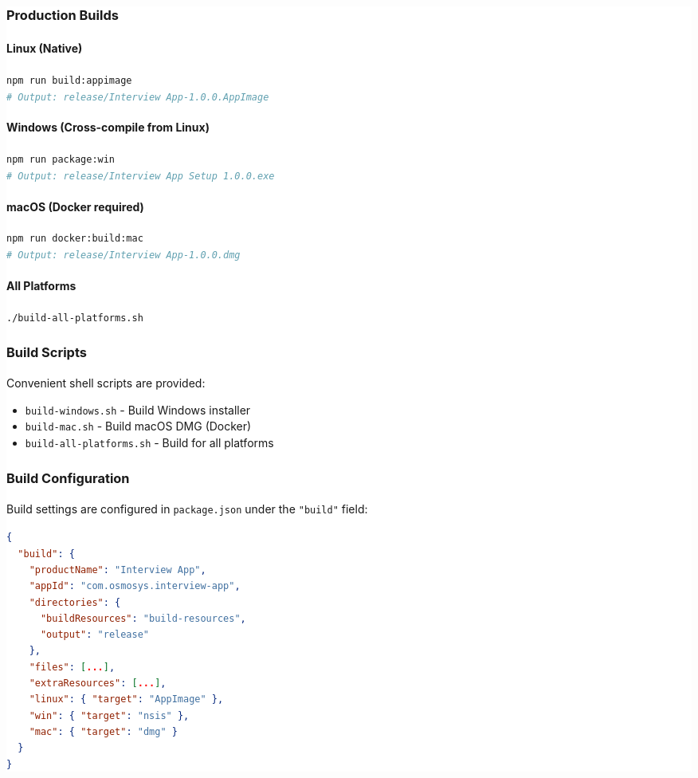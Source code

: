 ### Production Builds

#### Linux (Native)
```bash
npm run build:appimage
# Output: release/Interview App-1.0.0.AppImage
```

#### Windows (Cross-compile from Linux)
```bash
npm run package:win
# Output: release/Interview App Setup 1.0.0.exe
```

#### macOS (Docker required)
```bash
npm run docker:build:mac
# Output: release/Interview App-1.0.0.dmg
```

#### All Platforms
```bash
./build-all-platforms.sh
```

### Build Scripts

Convenient shell scripts are provided:
- `build-windows.sh` - Build Windows installer
- `build-mac.sh` - Build macOS DMG (Docker)
- `build-all-platforms.sh` - Build for all platforms

### Build Configuration

Build settings are configured in `package.json` under the `"build"` field:

```json
{
  "build": {
    "productName": "Interview App",
    "appId": "com.osmosys.interview-app",
    "directories": {
      "buildResources": "build-resources",
      "output": "release"
    },
    "files": [...],
    "extraResources": [...],
    "linux": { "target": "AppImage" },
    "win": { "target": "nsis" },
    "mac": { "target": "dmg" }
  }
}
```
